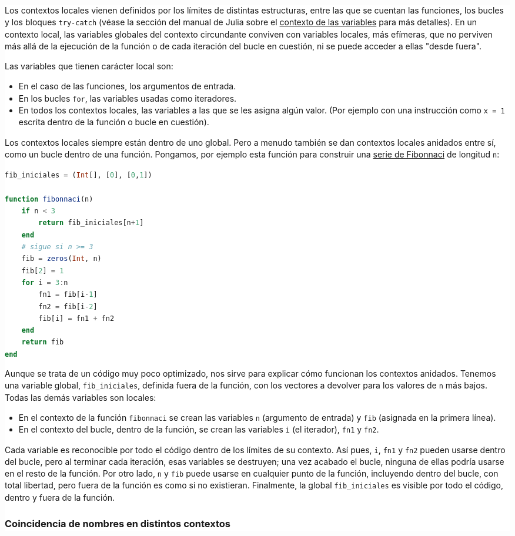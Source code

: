 Los contextos locales vienen definidos por los límites de distintas estructuras, entre las que se cuentan las funciones, los bucles y los bloques `try-catch` (véase la sección del manual de Julia sobre el [contexto de las variables](https://docs.julialang.org/en/v1/manual/variables-and-scoping/) para más detalles). En un contexto local, las variables globales del contexto circundante conviven con variables locales, más efímeras, que no perviven más allá de la ejecución de la función o de cada iteración del bucle en cuestión, ni se puede acceder a ellas "desde fuera".

Las variables que tienen carácter local son:

* En el caso de las funciones, los argumentos de entrada.
* En los bucles `for`, las variables usadas como iteradores.
* En todos los contextos locales, las variables a las que se les asigna algún valor. (Por ejemplo con una instrucción como `x = 1` escrita dentro de la función o bucle en cuestión).

Los contextos locales siempre están dentro de uno global. Pero a menudo también se dan contextos locales anidados entre sí, como un bucle dentro de una función. Pongamos, por ejemplo esta función para construir una [serie de Fibonnaci](https://es.wikipedia.org/wiki/Sucesión_de_Fibonacci) de longitud `n`:

```julia
fib_iniciales = (Int[], [0], [0,1])

function fibonnaci(n)
    if n < 3
        return fib_iniciales[n+1]
    end
    # sigue si n >= 3
    fib = zeros(Int, n)
    fib[2] = 1
    for i = 3:n
        fn1 = fib[i-1]
        fn2 = fib[i-2]
        fib[i] = fn1 + fn2
    end
    return fib                                               
end
```

Aunque se trata de un código muy poco optimizado, nos sirve para explicar cómo funcionan los contextos anidados. Tenemos una variable global, `fib_iniciales`, definida fuera de la función, con los vectores a devolver para los valores de `n` más bajos. Todas las demás variables son locales:

* En el contexto de la función `fibonnaci` se crean las variables `n` (argumento de entrada) y `fib` (asignada en la primera línea).
* En el contexto del bucle, dentro de la función, se crean las variables `i` (el iterador), `fn1` y `fn2`.

Cada variable es reconocible por todo el código dentro de los límites de su contexto. Así pues, `i`, `fn1` y `fn2` pueden usarse dentro del bucle, pero al terminar cada iteración, esas variables se destruyen; una vez acabado el bucle, ninguna de ellas podría usarse en el resto de la función. Por otro lado, `n` y `fib` puede usarse en cualquier punto de la función, incluyendo dentro del bucle, con total libertad, pero fuera de la función es como si no existieran. Finalmente, la global `fib_iniciales` es visible por todo el código, dentro y fuera de la función.

### Coincidencia de nombres en distintos contextos
